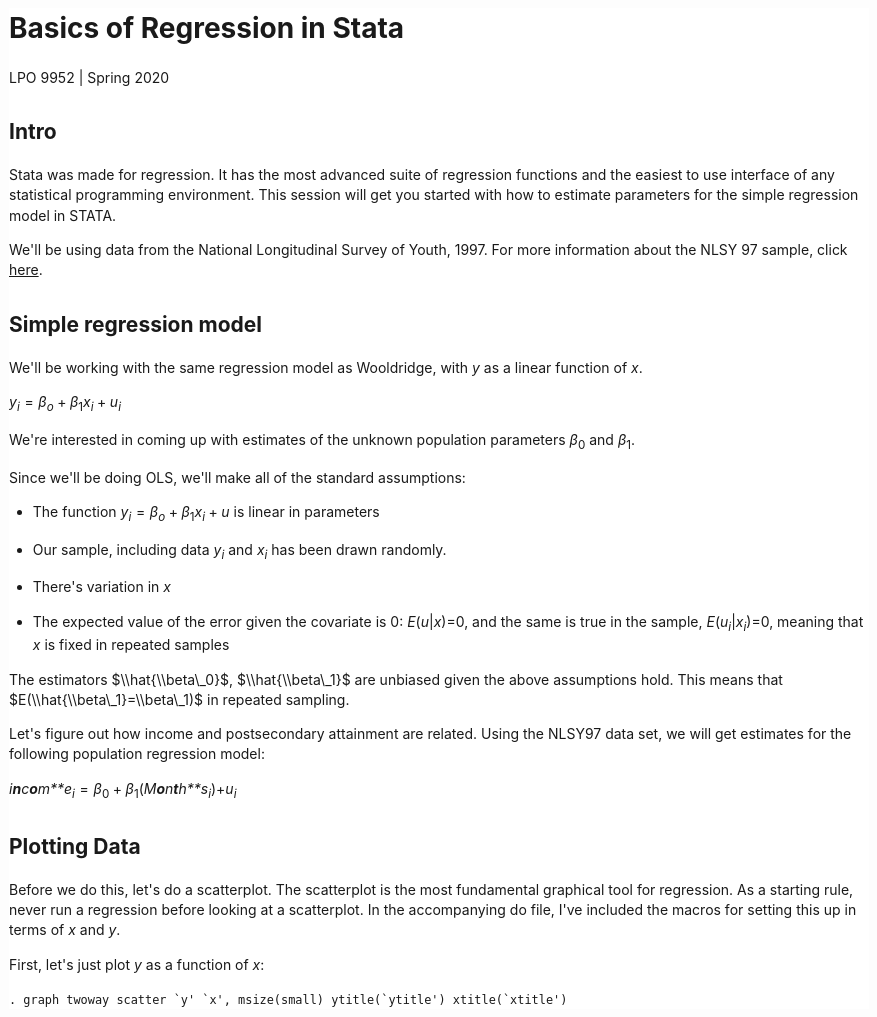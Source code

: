 
Basics of Regression in Stata
================
LPO 9952 | Spring 2020

Intro
-----

Stata was made for regression. It has the most advanced suite of regression functions and the easiest to use interface of any statistical programming environment. This session will get you started with how to estimate parameters for the simple regression model in STATA.

We'll be using data from the National Longitudinal Survey of Youth, 1997. For more information about the NLSY 97 sample, click [here](https://www.nlsinfo.org/content/cohorts/nlsy97/intro-to-the-sample/nlsy97-sample-introduction-0).

Simple regression model
-----------------------

We'll be working with the same regression model as Wooldridge, with *y* as a linear function of *x*.

*y*<sub>*i*</sub> = *β*<sub>*o*</sub> + *β*<sub>1</sub>*x*<sub>*i*</sub> + *u*<sub>*i*</sub>

We're interested in coming up with estimates of the unknown population parameters *β*<sub>0</sub> and *β*<sub>1</sub>.

Since we'll be doing OLS, we'll make all of the standard assumptions:

-   The function *y*<sub>*i*</sub> = *β*<sub>*o*</sub> + *β*<sub>1</sub>*x*<sub>*i*</sub> + *u* is linear in parameters

-   Our sample, including data *y*<sub>*i*</sub> and *x*<sub>*i*</sub> has been drawn randomly.

-   There's variation in *x*

-   The expected value of the error given the covariate is 0: *E*(*u*|*x*)=0, and the same is true in the sample, *E*(*u*<sub>*i*</sub>|*x*<sub>*i*</sub>)=0, meaning that *x* is fixed in repeated samples

The estimators $\\hat{\\beta\_0}$, $\\hat{\\beta\_1}$ are unbiased given the above assumptions hold. This means that $E(\\hat{\\beta\_1}=\\beta\_1)$ in repeated sampling.

Let's figure out how income and postsecondary attainment are related. Using the NLSY97 data set, we will get estimates for the following population regression model:

*i**n**c**o**m**e*<sub>*i*</sub> = *β*<sub>0</sub> + *β*<sub>1</sub>(*M**o**n**t**h**s*<sub>*i*</sub>)+*u*<sub>*i*</sub>

Plotting Data
-------------

Before we do this, let's do a scatterplot. The scatterplot is the most fundamental graphical tool for regression. As a starting rule, never run a regression before looking at a scatterplot. In the accompanying do file, I've included the macros for setting this up in terms of *x* and *y*.

First, let's just plot *y* as a function of *x*:

    . graph twoway scatter `y' `x', msize(small) ytitle(`ytitle') xtitle(`xtitle')
